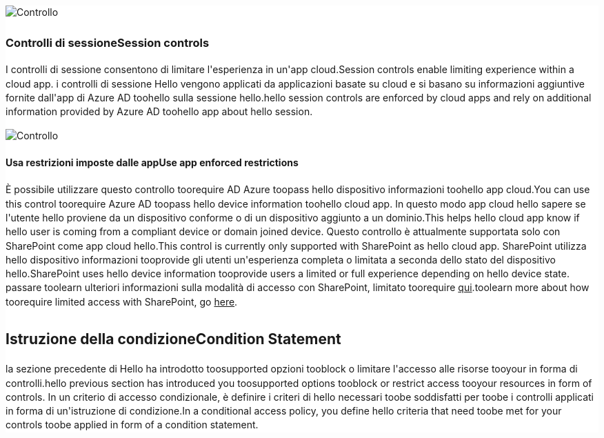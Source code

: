 ![Controllo](./media/active-directory-conditional-access-azure-portal/06.png)

### <a name="session-controls"></a><span data-ttu-id="db31e-151">Controlli di sessione</span><span class="sxs-lookup"><span data-stu-id="db31e-151">Session controls</span></span>
<span data-ttu-id="db31e-152">I controlli di sessione consentono di limitare l'esperienza in un'app cloud.</span><span class="sxs-lookup"><span data-stu-id="db31e-152">Session controls enable limiting experience within a cloud app.</span></span> <span data-ttu-id="db31e-153">i controlli di sessione Hello vengono applicati da applicazioni basate su cloud e si basano su informazioni aggiuntive fornite dall'app di Azure AD toohello sulla sessione hello.</span><span class="sxs-lookup"><span data-stu-id="db31e-153">hello session controls are enforced by cloud apps and rely on additional information provided by Azure AD toohello app about hello session.</span></span>

![Controllo](./media/active-directory-conditional-access-azure-portal/session-control-pic.png)

#### <a name="use-app-enforced-restrictions"></a><span data-ttu-id="db31e-155">Usa restrizioni imposte dalle app</span><span class="sxs-lookup"><span data-stu-id="db31e-155">Use app enforced restrictions</span></span>
<span data-ttu-id="db31e-156">È possibile utilizzare questo controllo toorequire AD Azure toopass hello dispositivo informazioni toohello app cloud.</span><span class="sxs-lookup"><span data-stu-id="db31e-156">You can use this control toorequire Azure AD toopass hello device information toohello cloud app.</span></span> <span data-ttu-id="db31e-157">In questo modo app cloud hello sapere se l'utente hello proviene da un dispositivo conforme o di un dispositivo aggiunto a un dominio.</span><span class="sxs-lookup"><span data-stu-id="db31e-157">This helps hello cloud app know if hello user is coming from a compliant device or domain joined device.</span></span> <span data-ttu-id="db31e-158">Questo controllo è attualmente supportata solo con SharePoint come app cloud hello.</span><span class="sxs-lookup"><span data-stu-id="db31e-158">This control is currently only supported with SharePoint as hello cloud app.</span></span> <span data-ttu-id="db31e-159">SharePoint utilizza hello dispositivo informazioni tooprovide gli utenti un'esperienza completa o limitata a seconda dello stato del dispositivo hello.</span><span class="sxs-lookup"><span data-stu-id="db31e-159">SharePoint uses hello device information tooprovide users a limited or full experience depending on hello device state.</span></span>
<span data-ttu-id="db31e-160">passare toolearn ulteriori informazioni sulla modalità di accesso con SharePoint, limitato toorequire [qui](https://aka.ms/spolimitedaccessdocs).</span><span class="sxs-lookup"><span data-stu-id="db31e-160">toolearn more about how toorequire limited access with SharePoint, go [here](https://aka.ms/spolimitedaccessdocs).</span></span>

## <a name="condition-statement"></a><span data-ttu-id="db31e-161">Istruzione della condizione</span><span class="sxs-lookup"><span data-stu-id="db31e-161">Condition Statement</span></span>

<span data-ttu-id="db31e-162">la sezione precedente di Hello ha introdotto toosupported opzioni tooblock o limitare l'accesso alle risorse tooyour in forma di controlli.</span><span class="sxs-lookup"><span data-stu-id="db31e-162">hello previous section has introduced you toosupported options tooblock or restrict access tooyour resources in form of controls.</span></span> <span data-ttu-id="db31e-163">In un criterio di accesso condizionale, è definire i criteri di hello necessari toobe soddisfatti per toobe i controlli applicati in forma di un'istruzione di condizione.</span><span class="sxs-lookup"><span data-stu-id="db31e-163">In a conditional access policy, you define hello criteria that need toobe met for your controls toobe applied in form of a condition statement.</span></span>  
